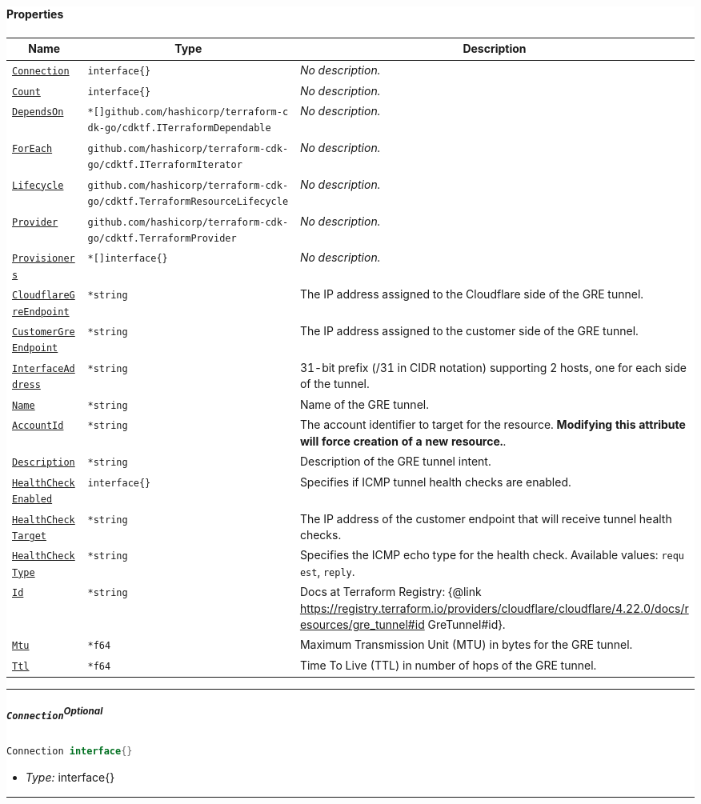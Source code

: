 ```go
```

#### Properties <a name="Properties" id="Properties"></a>

| **Name** | **Type** | **Description** |
| --- | --- | --- |
| <code><a href="#@cdktf/provider-cloudflare.greTunnel.GreTunnelConfig.property.connection">Connection</a></code> | <code>interface{}</code> | *No description.* |
| <code><a href="#@cdktf/provider-cloudflare.greTunnel.GreTunnelConfig.property.count">Count</a></code> | <code>interface{}</code> | *No description.* |
| <code><a href="#@cdktf/provider-cloudflare.greTunnel.GreTunnelConfig.property.dependsOn">DependsOn</a></code> | <code>*[]github.com/hashicorp/terraform-cdk-go/cdktf.ITerraformDependable</code> | *No description.* |
| <code><a href="#@cdktf/provider-cloudflare.greTunnel.GreTunnelConfig.property.forEach">ForEach</a></code> | <code>github.com/hashicorp/terraform-cdk-go/cdktf.ITerraformIterator</code> | *No description.* |
| <code><a href="#@cdktf/provider-cloudflare.greTunnel.GreTunnelConfig.property.lifecycle">Lifecycle</a></code> | <code>github.com/hashicorp/terraform-cdk-go/cdktf.TerraformResourceLifecycle</code> | *No description.* |
| <code><a href="#@cdktf/provider-cloudflare.greTunnel.GreTunnelConfig.property.provider">Provider</a></code> | <code>github.com/hashicorp/terraform-cdk-go/cdktf.TerraformProvider</code> | *No description.* |
| <code><a href="#@cdktf/provider-cloudflare.greTunnel.GreTunnelConfig.property.provisioners">Provisioners</a></code> | <code>*[]interface{}</code> | *No description.* |
| <code><a href="#@cdktf/provider-cloudflare.greTunnel.GreTunnelConfig.property.cloudflareGreEndpoint">CloudflareGreEndpoint</a></code> | <code>*string</code> | The IP address assigned to the Cloudflare side of the GRE tunnel. |
| <code><a href="#@cdktf/provider-cloudflare.greTunnel.GreTunnelConfig.property.customerGreEndpoint">CustomerGreEndpoint</a></code> | <code>*string</code> | The IP address assigned to the customer side of the GRE tunnel. |
| <code><a href="#@cdktf/provider-cloudflare.greTunnel.GreTunnelConfig.property.interfaceAddress">InterfaceAddress</a></code> | <code>*string</code> | 31-bit prefix (/31 in CIDR notation) supporting 2 hosts, one for each side of the tunnel. |
| <code><a href="#@cdktf/provider-cloudflare.greTunnel.GreTunnelConfig.property.name">Name</a></code> | <code>*string</code> | Name of the GRE tunnel. |
| <code><a href="#@cdktf/provider-cloudflare.greTunnel.GreTunnelConfig.property.accountId">AccountId</a></code> | <code>*string</code> | The account identifier to target for the resource. **Modifying this attribute will force creation of a new resource.**. |
| <code><a href="#@cdktf/provider-cloudflare.greTunnel.GreTunnelConfig.property.description">Description</a></code> | <code>*string</code> | Description of the GRE tunnel intent. |
| <code><a href="#@cdktf/provider-cloudflare.greTunnel.GreTunnelConfig.property.healthCheckEnabled">HealthCheckEnabled</a></code> | <code>interface{}</code> | Specifies if ICMP tunnel health checks are enabled. |
| <code><a href="#@cdktf/provider-cloudflare.greTunnel.GreTunnelConfig.property.healthCheckTarget">HealthCheckTarget</a></code> | <code>*string</code> | The IP address of the customer endpoint that will receive tunnel health checks. |
| <code><a href="#@cdktf/provider-cloudflare.greTunnel.GreTunnelConfig.property.healthCheckType">HealthCheckType</a></code> | <code>*string</code> | Specifies the ICMP echo type for the health check. Available values: `request`, `reply`. |
| <code><a href="#@cdktf/provider-cloudflare.greTunnel.GreTunnelConfig.property.id">Id</a></code> | <code>*string</code> | Docs at Terraform Registry: {@link https://registry.terraform.io/providers/cloudflare/cloudflare/4.22.0/docs/resources/gre_tunnel#id GreTunnel#id}. |
| <code><a href="#@cdktf/provider-cloudflare.greTunnel.GreTunnelConfig.property.mtu">Mtu</a></code> | <code>*f64</code> | Maximum Transmission Unit (MTU) in bytes for the GRE tunnel. |
| <code><a href="#@cdktf/provider-cloudflare.greTunnel.GreTunnelConfig.property.ttl">Ttl</a></code> | <code>*f64</code> | Time To Live (TTL) in number of hops of the GRE tunnel. |

---

##### `Connection`<sup>Optional</sup> <a name="Connection" id="@cdktf/provider-cloudflare.greTunnel.GreTunnelConfig.property.connection"></a>

```go
Connection interface{}
```

- *Type:* interface{}

---

